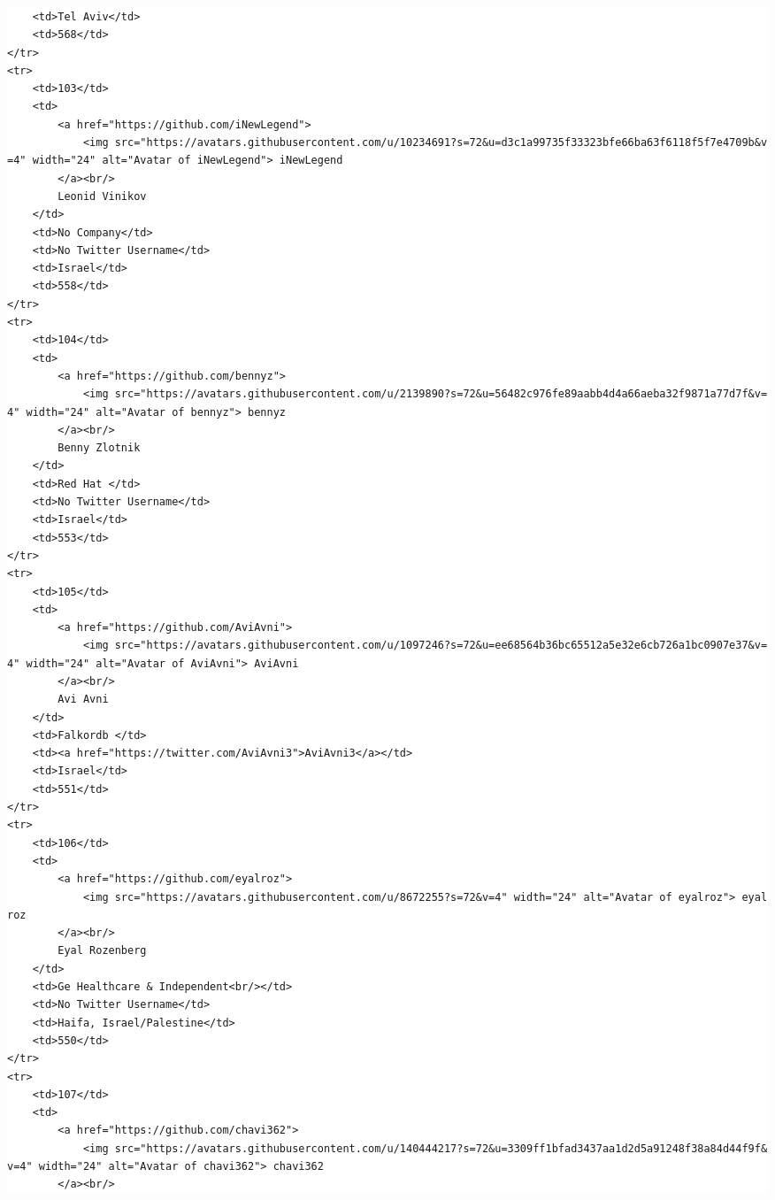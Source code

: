 		<td>Tel Aviv</td>
		<td>568</td>
	</tr>
	<tr>
		<td>103</td>
		<td>
			<a href="https://github.com/iNewLegend">
				<img src="https://avatars.githubusercontent.com/u/10234691?s=72&u=d3c1a99735f33323bfe66ba63f6118f5f7e4709b&v=4" width="24" alt="Avatar of iNewLegend"> iNewLegend
			</a><br/>
			Leonid Vinikov
		</td>
		<td>No Company</td>
		<td>No Twitter Username</td>
		<td>Israel</td>
		<td>558</td>
	</tr>
	<tr>
		<td>104</td>
		<td>
			<a href="https://github.com/bennyz">
				<img src="https://avatars.githubusercontent.com/u/2139890?s=72&u=56482c976fe89aabb4d4a66aeba32f9871a77d7f&v=4" width="24" alt="Avatar of bennyz"> bennyz
			</a><br/>
			Benny Zlotnik
		</td>
		<td>Red Hat </td>
		<td>No Twitter Username</td>
		<td>Israel</td>
		<td>553</td>
	</tr>
	<tr>
		<td>105</td>
		<td>
			<a href="https://github.com/AviAvni">
				<img src="https://avatars.githubusercontent.com/u/1097246?s=72&u=ee68564b36bc65512a5e32e6cb726a1bc0907e37&v=4" width="24" alt="Avatar of AviAvni"> AviAvni
			</a><br/>
			Avi Avni
		</td>
		<td>Falkordb </td>
		<td><a href="https://twitter.com/AviAvni3">AviAvni3</a></td>
		<td>Israel</td>
		<td>551</td>
	</tr>
	<tr>
		<td>106</td>
		<td>
			<a href="https://github.com/eyalroz">
				<img src="https://avatars.githubusercontent.com/u/8672255?s=72&v=4" width="24" alt="Avatar of eyalroz"> eyalroz
			</a><br/>
			Eyal Rozenberg
		</td>
		<td>Ge Healthcare & Independent<br/></td>
		<td>No Twitter Username</td>
		<td>Haifa, Israel/Palestine</td>
		<td>550</td>
	</tr>
	<tr>
		<td>107</td>
		<td>
			<a href="https://github.com/chavi362">
				<img src="https://avatars.githubusercontent.com/u/140444217?s=72&u=3309ff1bfad3437aa1d2d5a91248f38a84d44f9f&v=4" width="24" alt="Avatar of chavi362"> chavi362
			</a><br/>